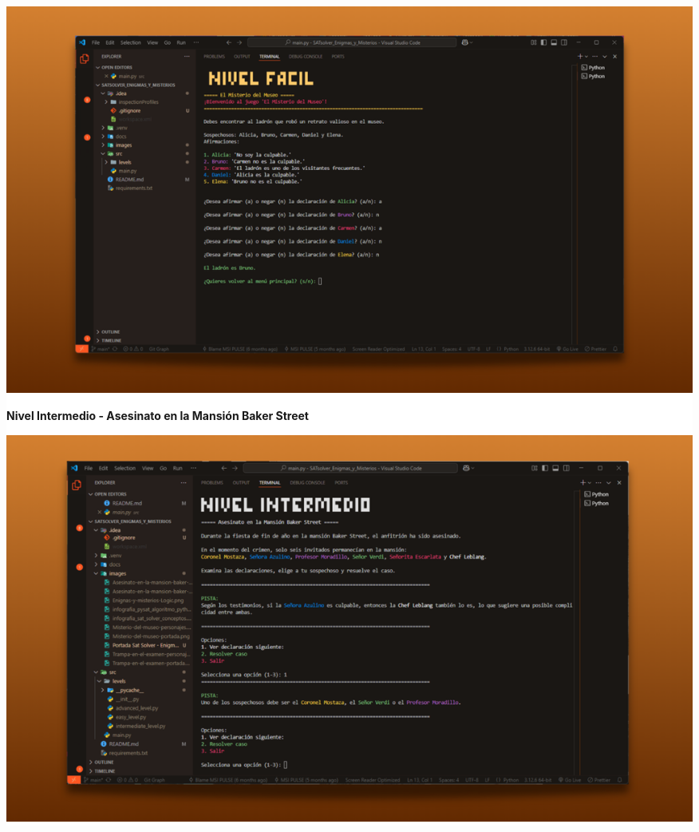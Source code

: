 ![Ejecucion del Proyecto 2](images/Ejecucion_SatSolver_EnigmasMisterios_2.png)

**Nivel Intermedio - Asesinato en la Mansión Baker Street**

![Ejecucion del Proyecto 3](images/Ejecucion_SatSolver_EnigmasMisterios_3.png)
